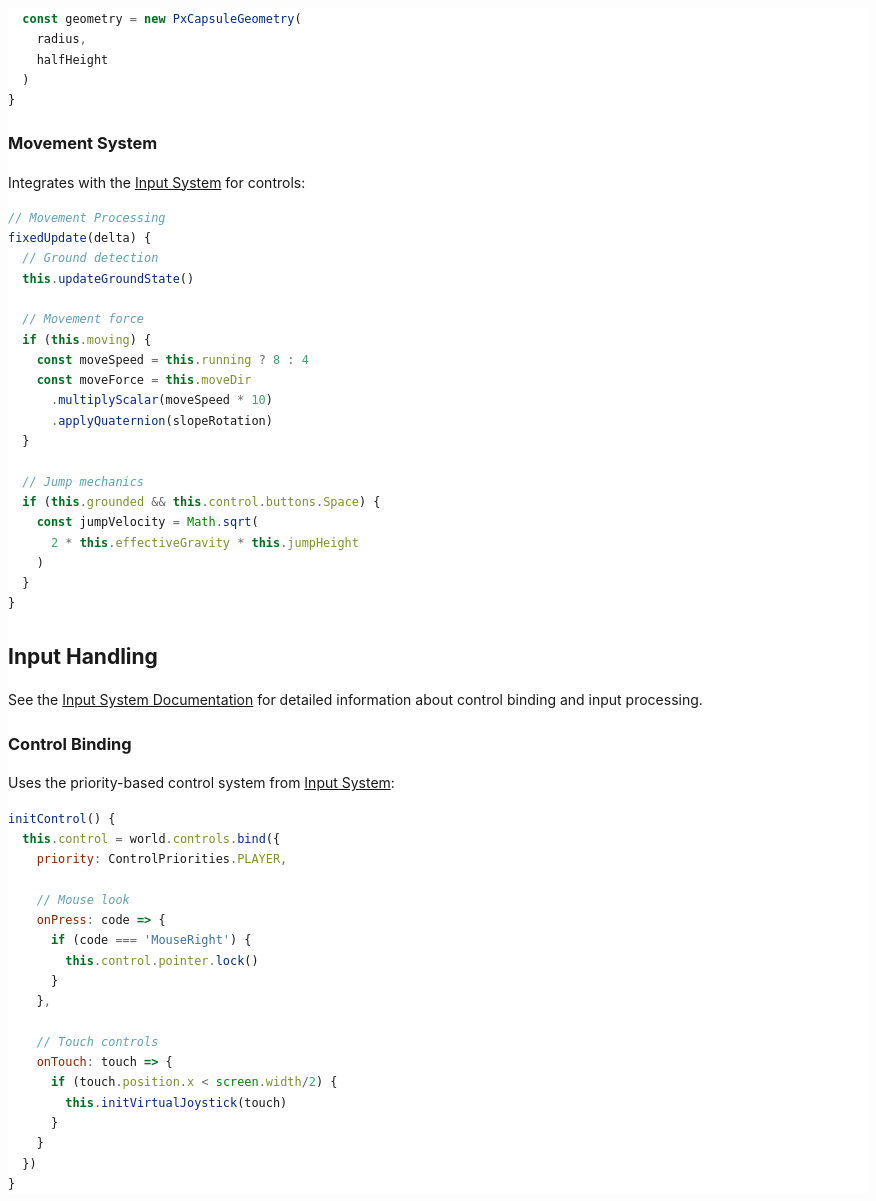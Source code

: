 ```javascript
  const geometry = new PxCapsuleGeometry(
    radius, 
    halfHeight
  )
}
```

### Movement System
Integrates with the [Input System](/docs/core/input/README.md) for controls:
```javascript
// Movement Processing
fixedUpdate(delta) {
  // Ground detection
  this.updateGroundState()
  
  // Movement force
  if (this.moving) {
    const moveSpeed = this.running ? 8 : 4
    const moveForce = this.moveDir
      .multiplyScalar(moveSpeed * 10)
      .applyQuaternion(slopeRotation)
  }
  
  // Jump mechanics
  if (this.grounded && this.control.buttons.Space) {
    const jumpVelocity = Math.sqrt(
      2 * this.effectiveGravity * this.jumpHeight
    )
  }
}
```

## Input Handling
See the [Input System Documentation](/docs/core/input/README.md) for detailed information about control binding and input processing.

### Control Binding
Uses the priority-based control system from [Input System](/docs/core/input/README.md):
```javascript
initControl() {
  this.control = world.controls.bind({
    priority: ControlPriorities.PLAYER,
    
    // Mouse look
    onPress: code => {
      if (code === 'MouseRight') {
        this.control.pointer.lock()
      }
    },
    
    // Touch controls
    onTouch: touch => {
      if (touch.position.x < screen.width/2) {
        this.initVirtualJoystick(touch)
      }
    }
  })
}
```
